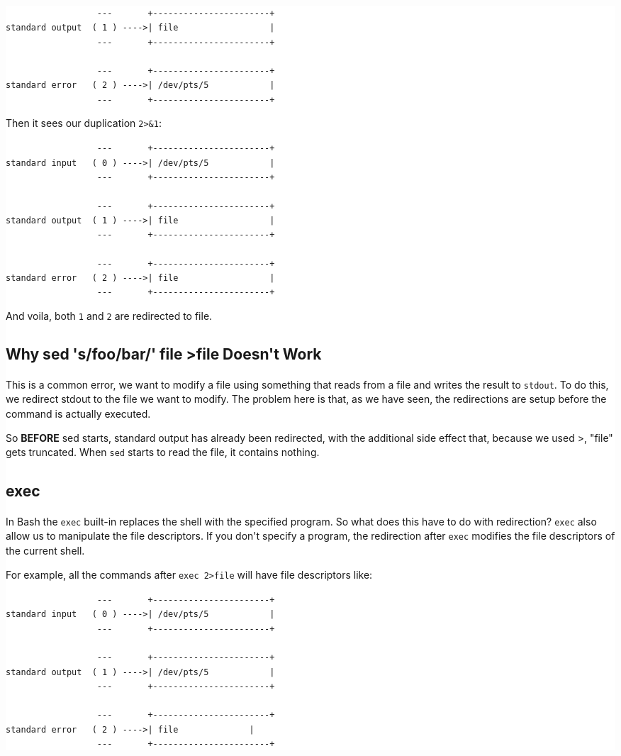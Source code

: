                       ---       +-----------------------+
    standard output  ( 1 ) ---->| file                  |
                      ---       +-----------------------+

                      ---       +-----------------------+
    standard error   ( 2 ) ---->| /dev/pts/5            |
                      ---       +-----------------------+

Then it sees our duplication `2>&1`:

                      ---       +-----------------------+
    standard input   ( 0 ) ---->| /dev/pts/5            |
                      ---       +-----------------------+

                      ---       +-----------------------+
    standard output  ( 1 ) ---->| file                  |
                      ---       +-----------------------+

                      ---       +-----------------------+
    standard error   ( 2 ) ---->| file                  |
                      ---       +-----------------------+

And voila, both `1` and `2` are redirected to file.

## Why sed 's/foo/bar/\' file \>file Doesn\'t Work

This is a common error, we want to modify a file using something that
reads from a file and writes the result to `stdout`. To do this, we
redirect stdout to the file we want to modify. The problem here is that,
as we have seen, the redirections are setup before the command is
actually executed.

So **BEFORE** sed starts, standard output has already been redirected,
with the additional side effect that, because we used \>, \"file\" gets
truncated. When `sed` starts to read the file, it contains nothing.

## exec

In Bash the `exec` built-in replaces the shell with the specified
program. So what does this have to do with redirection? `exec` also
allow us to manipulate the file descriptors. If you don\'t specify a
program, the redirection after `exec` modifies the file descriptors of
the current shell.

For example, all the commands after `exec 2>file` will have file
descriptors like:

                      ---       +-----------------------+
    standard input   ( 0 ) ---->| /dev/pts/5            |
                      ---       +-----------------------+

                      ---       +-----------------------+
    standard output  ( 1 ) ---->| /dev/pts/5            |
                      ---       +-----------------------+

                      ---       +-----------------------+
    standard error   ( 2 ) ---->| file              |
                      ---       +-----------------------+
